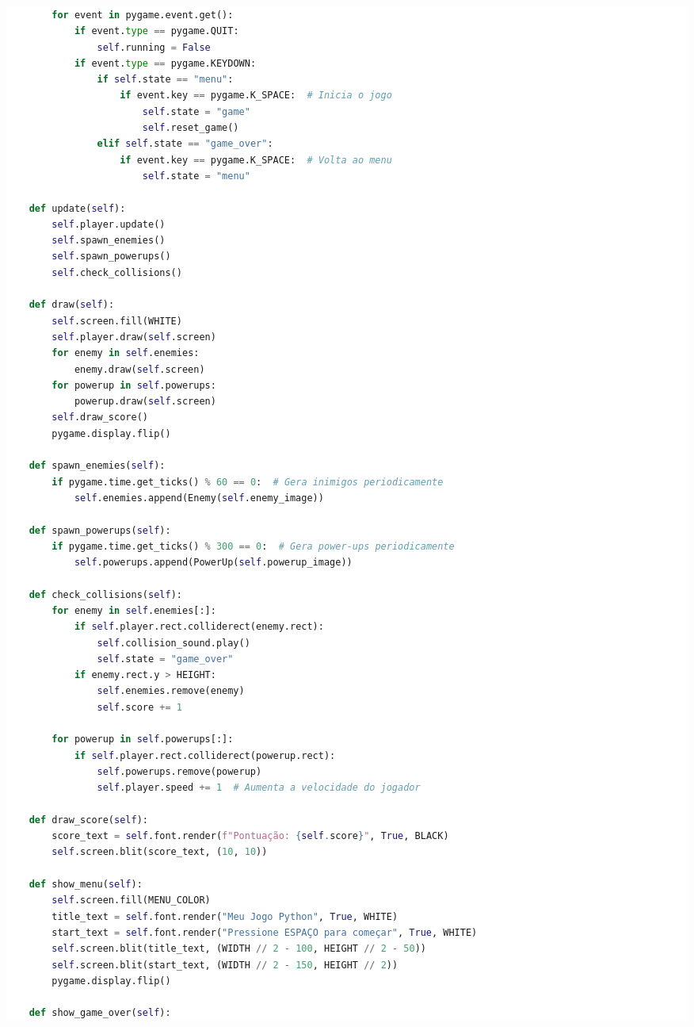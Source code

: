 ```python
        for event in pygame.event.get():
            if event.type == pygame.QUIT:
                self.running = False
            if event.type == pygame.KEYDOWN:
                if self.state == "menu":
                    if event.key == pygame.K_SPACE:  # Inicia o jogo
                        self.state = "game"
                        self.reset_game()
                elif self.state == "game_over":
                    if event.key == pygame.K_SPACE:  # Volta ao menu
                        self.state = "menu"

    def update(self):
        self.player.update()
        self.spawn_enemies()
        self.spawn_powerups()
        self.check_collisions()

    def draw(self):
        self.screen.fill(WHITE)
        self.player.draw(self.screen)
        for enemy in self.enemies:
            enemy.draw(self.screen)
        for powerup in self.powerups:
            powerup.draw(self.screen)
        self.draw_score()
        pygame.display.flip()

    def spawn_enemies(self):
        if pygame.time.get_ticks() % 60 == 0:  # Gera inimigos periodicamente
            self.enemies.append(Enemy(self.enemy_image))

    def spawn_powerups(self):
        if pygame.time.get_ticks() % 300 == 0:  # Gera power-ups periodicamente
            self.powerups.append(PowerUp(self.powerup_image))

    def check_collisions(self):
        for enemy in self.enemies[:]:
            if self.player.rect.colliderect(enemy.rect):
                self.collision_sound.play()
                self.state = "game_over"
            if enemy.rect.y > HEIGHT:
                self.enemies.remove(enemy)
                self.score += 1

        for powerup in self.powerups[:]:
            if self.player.rect.colliderect(powerup.rect):
                self.powerups.remove(powerup)
                self.player.speed += 1  # Aumenta a velocidade do jogador

    def draw_score(self):
        score_text = self.font.render(f"Pontuação: {self.score}", True, BLACK)
        self.screen.blit(score_text, (10, 10))

    def show_menu(self):
        self.screen.fill(MENU_COLOR)
        title_text = self.font.render("Meu Jogo Python", True, WHITE)
        start_text = self.font.render("Pressione ESPAÇO para começar", True, WHITE)
        self.screen.blit(title_text, (WIDTH // 2 - 100, HEIGHT // 2 - 50))
        self.screen.blit(start_text, (WIDTH // 2 - 150, HEIGHT // 2))
        pygame.display.flip()

    def show_game_over(self):
```